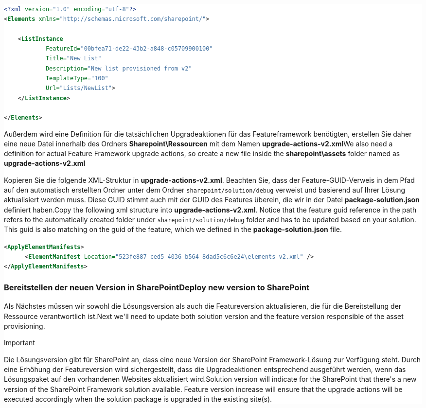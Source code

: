 ```xml
<?xml version="1.0" encoding="utf-8"?>
<Elements xmlns="http://schemas.microsoft.com/sharepoint/">

    <ListInstance 
            FeatureId="00bfea71-de22-43b2-a848-c05709900100"
            Title="New List" 
            Description="New list provisioned from v2"
            TemplateType="100"
            Url="Lists/NewList">
    </ListInstance>

</Elements>
```
<span data-ttu-id="8f687-220">Außerdem wird eine Definition für die tatsächlichen Upgradeaktionen für das Featureframework benötigten, erstellen Sie daher eine neue Datei innerhalb des Ordners **Sharepoint\Ressourcen** mit dem Namen **upgrade-actions-v2.xml**</span><span class="sxs-lookup"><span data-stu-id="8f687-220">We also need a definition for actual Feature Framework upgrade actions, so create a new file inside the **sharepoint\assets** folder named as **upgrade-actions-v2.xml**</span></span>

<span data-ttu-id="8f687-p116">Kopieren Sie die folgende XML-Struktur in **upgrade-actions-v2.xml**. Beachten Sie, dass der Feature-GUID-Verweis in dem Pfad auf den automatisch erstellten Ordner unter dem Ordner `sharepoint/solution/debug` verweist und basierend auf Ihrer Lösung aktualisiert werden muss. Diese GUID stimmt auch mit der GUID des Features überein, die wir in der Datei **package-solution.json** definiert haben.</span><span class="sxs-lookup"><span data-stu-id="8f687-p116">Copy the following xml structure into **upgrade-actions-v2.xml**. Notice that the feature guid reference in the path refers to the automatically created folder under  `sharepoint/solution/debug` folder and has to be updated based on your solution. This guid is also matching on the guid of the feature, which we defined in the **package-solution.json** file.</span></span>

```xml
<ApplyElementManifests>
      <ElementManifest Location="523fe887-ced5-4036-b564-8dad5c6c6e24\elements-v2.xml" />
</ApplyElementManifests>

```

### <a name="deploy-new-version-to-sharepoint"></a><span data-ttu-id="8f687-224">Bereitstellen der neuen Version in SharePoint</span><span class="sxs-lookup"><span data-stu-id="8f687-224">Deploy new version to SharePoint</span></span>

<span data-ttu-id="8f687-225">Als Nächstes müssen wir sowohl die Lösungsversion als auch die Featureversion aktualisieren, die für die Bereitstellung der Ressource verantwortlich ist.</span><span class="sxs-lookup"><span data-stu-id="8f687-225">Next we'll need to update both solution version and the feature version responsible of the asset provisioning.</span></span>

> [!IMPORTANT]
> <span data-ttu-id="8f687-p117">Die Lösungsversion gibt für SharePoint an, dass eine neue Version der SharePoint Framework-Lösung zur Verfügung steht. Durch eine Erhöhung der Featureversion wird sichergestellt, dass die Upgradeaktionen entsprechend ausgeführt werden, wenn das Lösungspaket auf den vorhandenen Websites aktualisiert wird.</span><span class="sxs-lookup"><span data-stu-id="8f687-p117">Solution version will indicate for the SharePoint that there's a new version of the SharePoint Framework solution available. Feature version increase will ensure that the upgrade actions will be executed accordingly when the solution package is upgraded in the existing site(s).</span></span>
